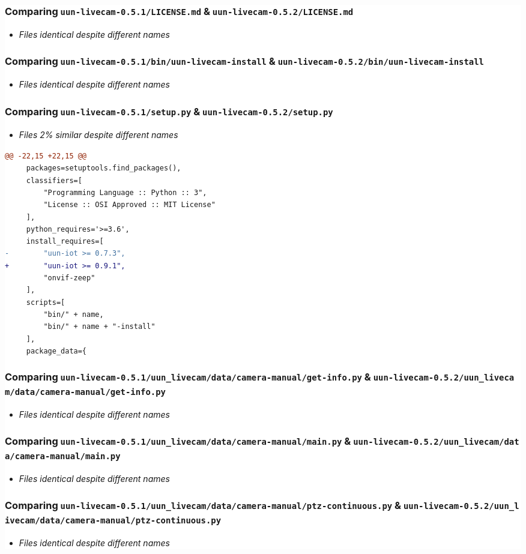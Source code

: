 ### Comparing `uun-livecam-0.5.1/LICENSE.md` & `uun-livecam-0.5.2/LICENSE.md`

 * *Files identical despite different names*

### Comparing `uun-livecam-0.5.1/bin/uun-livecam-install` & `uun-livecam-0.5.2/bin/uun-livecam-install`

 * *Files identical despite different names*

### Comparing `uun-livecam-0.5.1/setup.py` & `uun-livecam-0.5.2/setup.py`

 * *Files 2% similar despite different names*

```diff
@@ -22,15 +22,15 @@
     packages=setuptools.find_packages(),
     classifiers=[
         "Programming Language :: Python :: 3",
         "License :: OSI Approved :: MIT License"
     ],
     python_requires='>=3.6',
     install_requires=[
-        "uun-iot >= 0.7.3",
+        "uun-iot >= 0.9.1",
         "onvif-zeep"
     ],
     scripts=[
         "bin/" + name,
         "bin/" + name + "-install"
     ],
     package_data={
```

### Comparing `uun-livecam-0.5.1/uun_livecam/data/camera-manual/get-info.py` & `uun-livecam-0.5.2/uun_livecam/data/camera-manual/get-info.py`

 * *Files identical despite different names*

### Comparing `uun-livecam-0.5.1/uun_livecam/data/camera-manual/main.py` & `uun-livecam-0.5.2/uun_livecam/data/camera-manual/main.py`

 * *Files identical despite different names*

### Comparing `uun-livecam-0.5.1/uun_livecam/data/camera-manual/ptz-continuous.py` & `uun-livecam-0.5.2/uun_livecam/data/camera-manual/ptz-continuous.py`

 * *Files identical despite different names*
